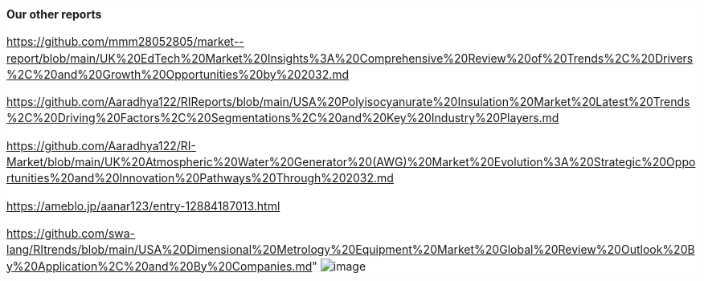 <strong>Our other reports</strong>

<a href=https://github.com/mmm28052805/market--report/blob/main/UK%20EdTech%20Market%20Insights%3A%20Comprehensive%20Review%20of%20Trends%2C%20Drivers%2C%20and%20Growth%20Opportunities%20by%202032.md>https://github.com/mmm28052805/market--report/blob/main/UK%20EdTech%20Market%20Insights%3A%20Comprehensive%20Review%20of%20Trends%2C%20Drivers%2C%20and%20Growth%20Opportunities%20by%202032.md</a>

<a href=https://github.com/Aaradhya122/RIReports/blob/main/USA%20Polyisocyanurate%20Insulation%20Market%20Latest%20Trends%2C%20Driving%20Factors%2C%20Segmentations%2C%20and%20Key%20Industry%20Players.md>https://github.com/Aaradhya122/RIReports/blob/main/USA%20Polyisocyanurate%20Insulation%20Market%20Latest%20Trends%2C%20Driving%20Factors%2C%20Segmentations%2C%20and%20Key%20Industry%20Players.md</a>

<a href=https://github.com/Aaradhya122/RI-Market/blob/main/UK%20Atmospheric%20Water%20Generator%20(AWG)%20Market%20Evolution%3A%20Strategic%20Opportunities%20and%20Innovation%20Pathways%20Through%202032.md>https://github.com/Aaradhya122/RI-Market/blob/main/UK%20Atmospheric%20Water%20Generator%20(AWG)%20Market%20Evolution%3A%20Strategic%20Opportunities%20and%20Innovation%20Pathways%20Through%202032.md</a>

<a href=https://ameblo.jp/aanar123/entry-12884187013.html>https://ameblo.jp/aanar123/entry-12884187013.html</a>

<a href=https://github.com/swa-lang/RItrends/blob/main/USA%20Dimensional%20Metrology%20Equipment%20Market%20Global%20Review%20Outlook%20By%20Application%2C%20and%20By%20Companies.md>https://github.com/swa-lang/RItrends/blob/main/USA%20Dimensional%20Metrology%20Equipment%20Market%20Global%20Review%20Outlook%20By%20Application%2C%20and%20By%20Companies.md</a>"
![image](https://github.com/user-attachments/assets/eaf99fe0-4afc-4b70-b618-6ed5e0101cfb)
